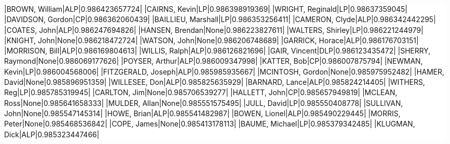|BROWN, William|ALP|0.986423657724|
|CAIRNS, Kevin|LP|0.986398919369|
|WRIGHT, Reginald|LP|0.98637359045|
|DAVIDSON, Gordon|CP|0.986362060439|
|BAILLIEU, Marshall|LP|0.986353256411|
|CAMERON, Clyde|ALP|0.986342442295|
|COATES, John|ALP|0.986247694826|
|HANSEN, Brendan|None|0.986223827611|
|WALTERS, Shirley|LP|0.986221244979|
|KNIGHT, John|None|0.986218472724|
|WATSON, John|None|0.986206748689|
|GARRICK, Horace|ALP|0.986176703151|
|MORRISON, Bill|ALP|0.986169804613|
|WILLIS, Ralph|ALP|0.986126821696|
|GAIR, Vincent|DLP|0.986123435472|
|SHERRY, Raymond|None|0.986069177626|
|POYSER, Arthur|ALP|0.986009347998|
|KATTER, Bob|CP|0.986007875794|
|NEWMAN, Kevin|LP|0.986004568006|
|FITZGERALD, Joseph|ALP|0.985985935667|
|MCINTOSH, Gordon|None|0.985975952482|
|HAMER, David|None|0.985896951359|
|WILLESEE, Don|ALP|0.985825635929|
|BARNARD, Lance|ALP|0.985824214405|
|WITHERS, Reg|LP|0.985785319945|
|CARLTON, Jim|None|0.985706539277|
|HALLETT, John|CP|0.985657949819|
|MCLEAN, Ross|None|0.985641658333|
|MULDER, Allan|None|0.985551575495|
|JULL, David|LP|0.985550408778|
|SULLIVAN, John|None|0.985547145314|
|HOWE, Brian|ALP|0.985541482987|
|BOWEN, Lionel|ALP|0.985490229445|
|MORRIS, Peter|None|0.985468536842|
|COPE, James|None|0.985413178113|
|BAUME, Michael|LP|0.985379342485|
|KLUGMAN, Dick|ALP|0.985323447466|